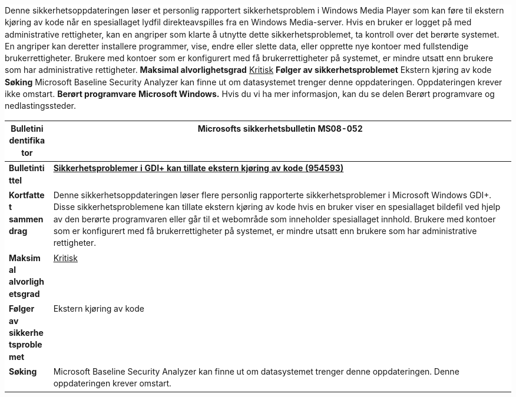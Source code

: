<td>Denne sikkerhetsoppdateringen løser et personlig rapportert sikkerhetsproblem i Windows Media Player som kan føre til ekstern kjøring av kode når en spesiallaget lydfil direkteavspilles fra en Windows Media-server. Hvis en bruker er logget på med administrative rettigheter, kan en angriper som klarte å utnytte dette sikkerhetsproblemet, ta kontroll over det berørte systemet. En angriper kan deretter installere programmer, vise, endre eller slette data, eller opprette nye kontoer med fullstendige brukerrettigheter. Brukere med kontoer som er konfigurert med få brukerrettigheter på systemet, er mindre utsatt enn brukere som har administrative rettigheter.</td>
</tr>
<tr class="odd">
<td><strong>Maksimal alvorlighetsgrad</strong></td>
<td><a href="http://go.microsoft.com/fwlink/?linkid=21140">Kritisk</a></td>
</tr>
<tr class="even">
<td><strong>Følger av sikkerhetsproblemet</strong></td>
<td>Ekstern kjøring av kode</td>
</tr>
<tr class="odd">
<td><strong>Søking</strong></td>
<td>Microsoft Baseline Security Analyzer kan finne ut om datasystemet trenger denne oppdateringen. Oppdateringen krever ikke omstart.</td>
</tr>
<tr class="even">
<td><strong>Berørt programvare</strong></td>
<td><strong>Microsoft Windows.</strong> Hvis du vi ha mer informasjon, kan du se delen Berørt programvare og nedlastingssteder.</td>
</tr>
</tbody>
</table>


<table>
<thead>
<tr class="header">
<th>Bulletinidentifikator</th>
<th>Microsofts sikkerhetsbulletin MS08-052</th>
</tr>
</thead>
<tbody>
<tr class="odd">
<td><strong>Bulletintittel</strong></td>
<td><a href="http://go.microsoft.com/fwlink/?linkid=125468"><strong>Sikkerhetsproblemer i GDI+ kan tillate ekstern kjøring av kode (954593)</strong></a></td>
</tr>
<tr class="even">
<td><strong>Kortfattet sammendrag</strong></td>
<td>Denne sikkerhetsoppdateringen løser flere personlig rapporterte sikkerhetsproblemer i Microsoft Windows GDI+. Disse sikkerhetsproblemene kan tillate ekstern kjøring av kode hvis en bruker viser en spesiallaget bildefil ved hjelp av den berørte programvaren eller går til et webområde som inneholder spesiallaget innhold. Brukere med kontoer som er konfigurert med få brukerrettigheter på systemet, er mindre utsatt enn brukere som har administrative rettigheter.</td>
</tr>
<tr class="odd">
<td><strong>Maksimal alvorlighetsgrad</strong></td>
<td><a href="http://go.microsoft.com/fwlink/?linkid=21140">Kritisk</a></td>
</tr>
<tr class="even">
<td><strong>Følger av sikkerhetsproblemet</strong></td>
<td>Ekstern kjøring av kode</td>
</tr>
<tr class="odd">
<td><strong>Søking</strong></td>
<td>Microsoft Baseline Security Analyzer kan finne ut om datasystemet trenger denne oppdateringen. Denne oppdateringen krever omstart.</td>
</tr>